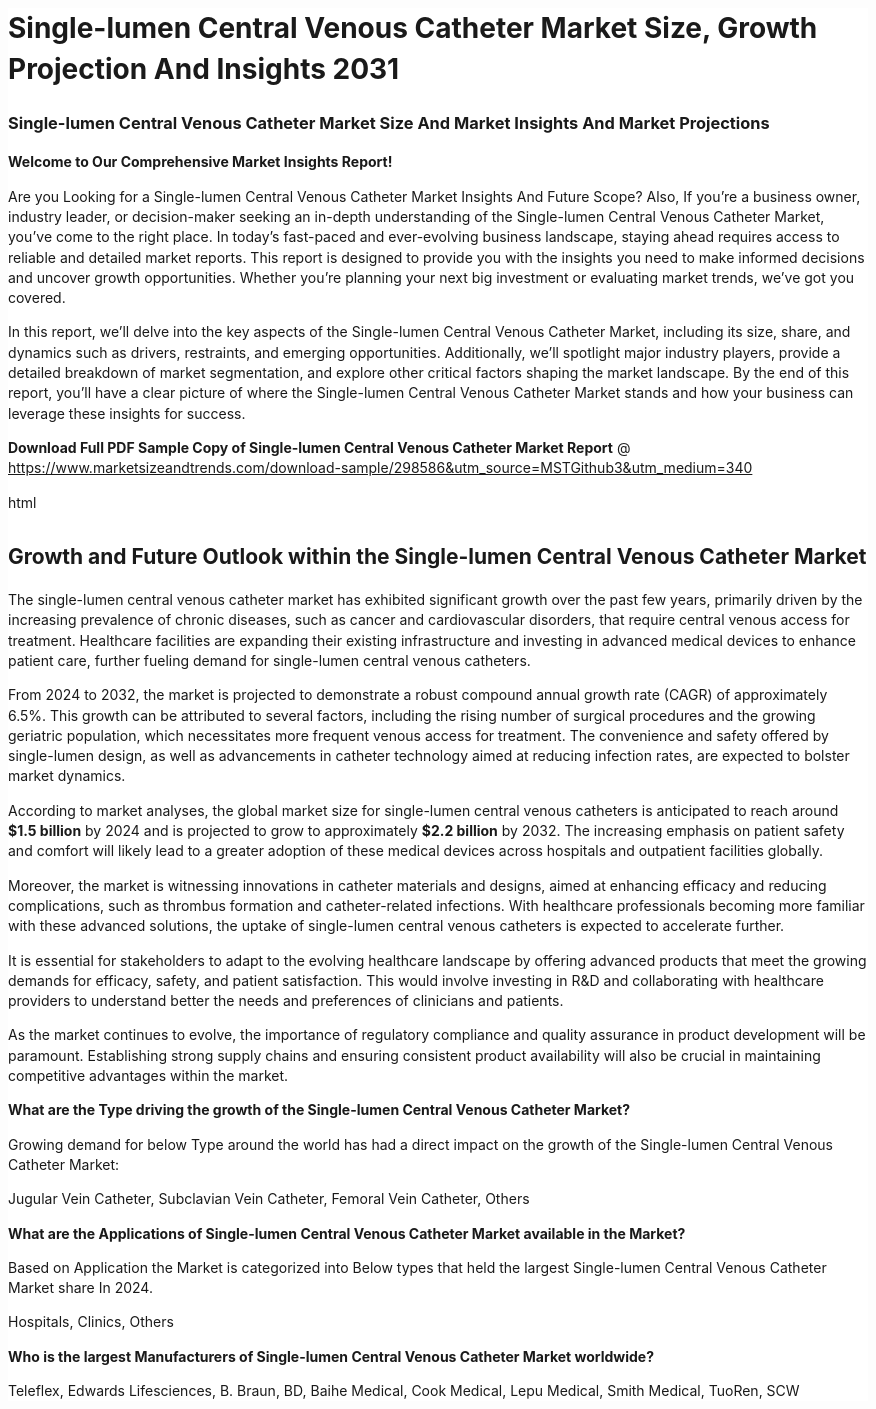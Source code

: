 <H1> Single-lumen Central Venous Catheter Market Size, Growth Projection And Insights 2031</H1><div class="" data-test-id=""><h3><span class="">Single-lumen Central Venous Catheter Market Size And Market Insights And Market Projections</span></h3></div><div class="" data-test-id=""><p><strong>Welcome to Our Comprehensive Market Insights Report!</strong></p><p>Are you Looking for a Single-lumen Central Venous Catheter Market Insights And Future Scope? Also, If you&rsquo;re a business owner, industry leader, or decision-maker seeking an in-depth understanding of the Single-lumen Central Venous Catheter Market, you&rsquo;ve come to the right place. In today&rsquo;s fast-paced and ever-evolving business landscape, staying ahead requires access to reliable and detailed market reports. This report is designed to provide you with the insights you need to make informed decisions and uncover growth opportunities. Whether you&rsquo;re planning your next big investment or evaluating market trends, we&rsquo;ve got you covered.</p><p>In this report, we&rsquo;ll delve into the key aspects of the Single-lumen Central Venous Catheter Market, including its size, share, and dynamics such as drivers, restraints, and emerging opportunities. Additionally, we&rsquo;ll spotlight major industry players, provide a detailed breakdown of market segmentation, and explore other critical factors shaping the market landscape. By the end of this report, you&rsquo;ll have a clear picture of where the Single-lumen Central Venous Catheter Market stands and how your business can leverage these insights for success.</p><p><strong>Download Full PDF Sample Copy of Single-lumen Central Venous Catheter Market Report</strong> @ <a href="https://www.marketsizeandtrends.com/download-sample/298586&utm_source=MSTGithub3&utm_medium=340" target="_blank">https://www.marketsizeandtrends.com/download-sample/298586&utm_source=MSTGithub3&utm_medium=340</a></p></div><div class="" data-test-id=""><p><span class="">html<div> <h2>Growth and Future Outlook within the Single-lumen Central Venous Catheter Market</h2> <p>The single-lumen central venous catheter market has exhibited significant growth over the past few years, primarily driven by the increasing prevalence of chronic diseases, such as cancer and cardiovascular disorders, that require central venous access for treatment. Healthcare facilities are expanding their existing infrastructure and investing in advanced medical devices to enhance patient care, further fueling demand for single-lumen central venous catheters.</p> <p>From 2024 to 2032, the market is projected to demonstrate a robust compound annual growth rate (CAGR) of approximately 6.5%. This growth can be attributed to several factors, including the rising number of surgical procedures and the growing geriatric population, which necessitates more frequent venous access for treatment. The convenience and safety offered by single-lumen design, as well as advancements in catheter technology aimed at reducing infection rates, are expected to bolster market dynamics.</p> <p>According to market analyses, the global market size for single-lumen central venous catheters is anticipated to reach around <strong>$1.5 billion</strong> by 2024 and is projected to grow to approximately <strong>$2.2 billion</strong> by 2032. The increasing emphasis on patient safety and comfort will likely lead to a greater adoption of these medical devices across hospitals and outpatient facilities globally.</p> <p>Moreover, the market is witnessing innovations in catheter materials and designs, aimed at enhancing efficacy and reducing complications, such as thrombus formation and catheter-related infections. With healthcare professionals becoming more familiar with these advanced solutions, the uptake of single-lumen central venous catheters is expected to accelerate further.</p> <p>It is essential for stakeholders to adapt to the evolving healthcare landscape by offering advanced products that meet the growing demands for efficacy, safety, and patient satisfaction. This would involve investing in R&D and collaborating with healthcare providers to understand better the needs and preferences of clinicians and patients.</p> <p>As the market continues to evolve, the importance of regulatory compliance and quality assurance in product development will be paramount. Establishing strong supply chains and ensuring consistent product availability will also be crucial in maintaining competitive advantages within the market.</p> <a href="#"></a></div></span></p><p><strong><span class="">What are the&nbsp;Type driving the growth of the Single-lumen Central Venous Catheter Market?</span></strong></p></div><div class="" data-test-id=""><p><span class="">Growing demand for below Type around the world has had a direct impact on the growth of the Single-lumen Central Venous Catheter Market:</span></p></div><div class="" data-test-id=""><p>Jugular Vein Catheter, Subclavian Vein Catheter, Femoral Vein Catheter, Others</p><p><span class=""><strong>What are the&nbsp;Applications&nbsp;of Single-lumen Central Venous Catheter Market available in the Market?</strong></span></p></div><div class="" data-test-id=""><p><span class="">Based on Application the Market is categorized into Below types that held the largest Single-lumen Central Venous Catheter Market share In 2024.</span></p></div><div class="" data-test-id=""><p><span class="">Hospitals, Clinics, Others</span></p><p><span class=""><strong>Who is the largest Manufacturers of Single-lumen Central Venous Catheter Market worldwide?</strong></span></p></div><div class="" data-test-id=""><p><span class="">Teleflex, Edwards Lifesciences, B. Braun, BD, Baihe Medical, Cook Medical, Lepu Medical, Smith Medical, TuoRen, SCW